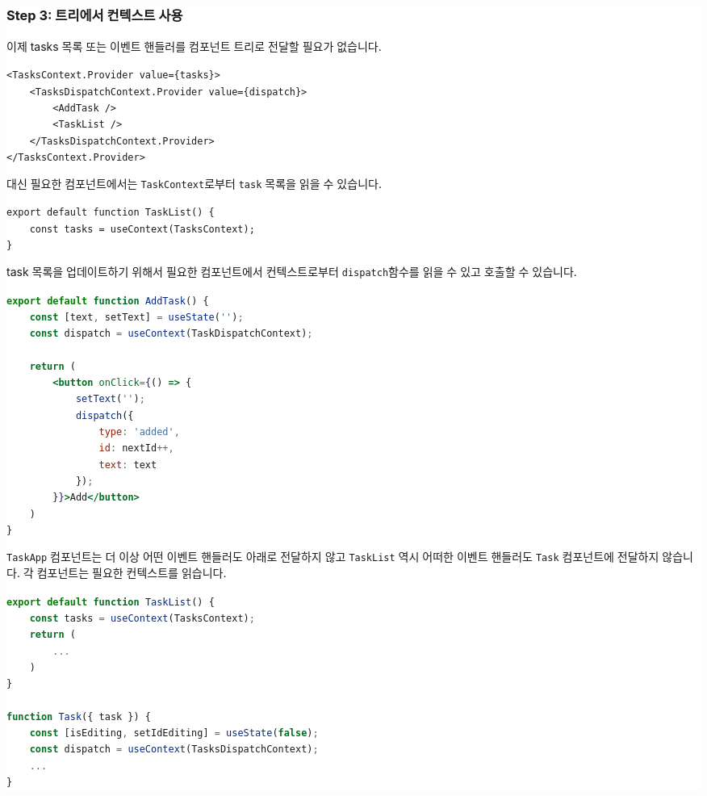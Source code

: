 ### Step 3: 트리에서 컨텍스트 사용

이제 tasks 목록 또는 이벤트 핸들러를 컴포넌트 트리로 전달할 필요가 없습니다.

```tsx
<TasksContext.Provider value={tasks}>
	<TasksDispatchContext.Provider value={dispatch}>
		<AddTask />
		<TaskList />
	</TasksDispatchContext.Provider>
</TasksContext.Provider>
```

대신 필요한 컴포넌트에서는 `TaskContext`로부터 `task` 목록을 읽을 수 있습니다.

```tsx
export default function TaskList() {
	const tasks = useContext(TasksContext);
}
```

task 목록을 업데이트하기 위해서 필요한 컴포넌트에서 컨텍스트로부터 `dispatch`함수를 읽을 수 있고 호출할 수 있습니다.

```jsx
export default function AddTask() {
	const [text, setText] = useState('');
	const dispatch = useContext(TaskDispatchContext);
	
	return (
		<button onClick={() => {
			setText('');
			dispatch({
				type: 'added',
				id: nextId++,
				text: text
			});
		}}>Add</button>
	)
}
```

`TaskApp` 컴포넌트는 더 이상 어떤 이벤트 핸들러도 아래로 전달하지 않고 `TaskList` 역시 어떠한 이벤트 핸들러도 `Task` 컴포넌트에 전달하지 않습니다. 각 컴포넌트는 필요한 컨텍스트를 읽습니다.

```jsx
export default function TaskList() {
	const tasks = useContext(TasksContext);
	return (
		...
	)
}

function Task({ task }) {
	const [isEditing, setIdEditing] = useState(false);
	const dispatch = useContext(TasksDispatchContext);
	...
}
```
